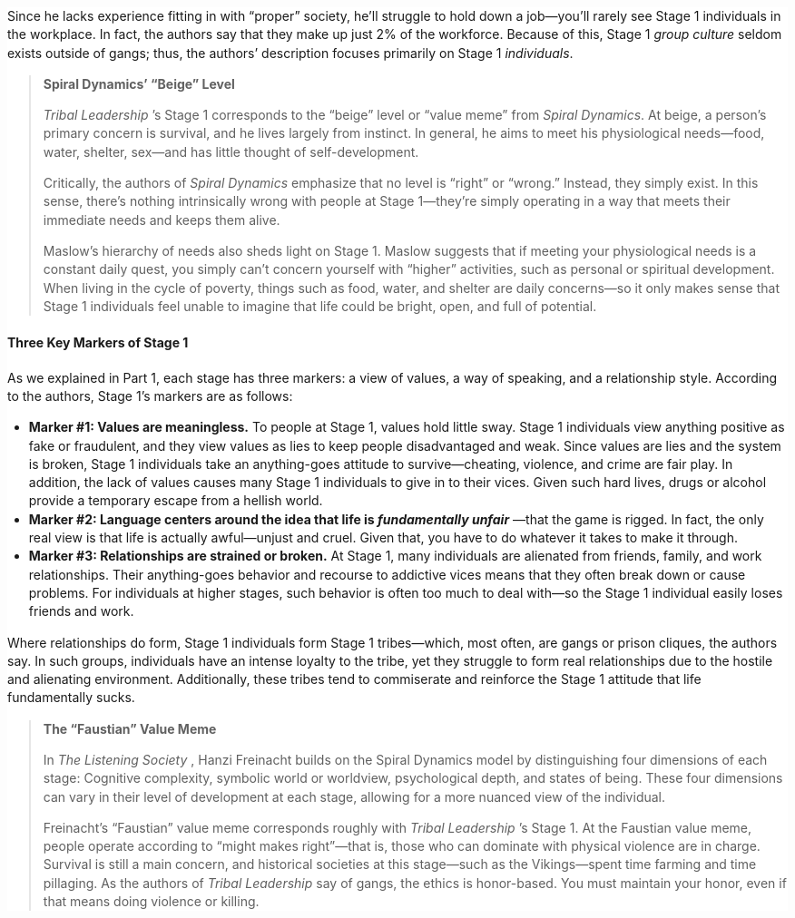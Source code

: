 Since he lacks experience fitting in with “proper” society, he’ll struggle to hold down a job—you’ll rarely see Stage 1 individuals in the workplace. In fact, the authors say that they make up just 2% of the workforce. Because of this, Stage 1 _group culture_ seldom exists outside of gangs; thus, the authors’ description focuses primarily on Stage 1 _individuals_.

> **Spiral Dynamics’ “Beige” Level**
> 
> _Tribal Leadership_ ’s Stage 1 corresponds to the “beige” level or “value meme” from _Spiral Dynamics_. At beige, a person’s primary concern is survival, and he lives largely from instinct. In general, he aims to meet his physiological needs—food, water, shelter, sex—and has little thought of self-development.
> 
> Critically, the authors of _Spiral Dynamics_ emphasize that no level is “right” or “wrong.” Instead, they simply exist. In this sense, there’s nothing intrinsically wrong with people at Stage 1—they’re simply operating in a way that meets their immediate needs and keeps them alive.
> 
> Maslow’s hierarchy of needs also sheds light on Stage 1. Maslow suggests that if meeting your physiological needs is a constant daily quest, you simply can’t concern yourself with “higher” activities, such as personal or spiritual development. When living in the cycle of poverty, things such as food, water, and shelter are daily concerns—so it only makes sense that Stage 1 individuals feel unable to imagine that life could be bright, open, and full of potential.

#### Three Key Markers of Stage 1

As we explained in Part 1, each stage has three markers: a view of values, a way of speaking, and a relationship style. According to the authors, Stage 1’s markers are as follows:

  * **Marker #1: Values are meaningless.** To people at Stage 1, values hold little sway. Stage 1 individuals view anything positive as fake or fraudulent, and they view values as lies to keep people disadvantaged and weak. Since values are lies and the system is broken, Stage 1 individuals take an anything-goes attitude to survive—cheating, violence, and crime are fair play. In addition, the lack of values causes many Stage 1 individuals to give in to their vices. Given such hard lives, drugs or alcohol provide a temporary escape from a hellish world.
  * **Marker #2: Language centers around the idea that life is _fundamentally unfair_** —that the game is rigged. In fact, the only real view is that life is actually awful—unjust and cruel. Given that, you have to do whatever it takes to make it through. 
  * **Marker #3: Relationships are strained or broken.** At Stage 1, many individuals are alienated from friends, family, and work relationships. Their anything-goes behavior and recourse to addictive vices means that they often break down or cause problems. For individuals at higher stages, such behavior is often too much to deal with—so the Stage 1 individual easily loses friends and work.



Where relationships do form, Stage 1 individuals form Stage 1 tribes—which, most often, are gangs or prison cliques, the authors say. In such groups, individuals have an intense loyalty to the tribe, yet they struggle to form real relationships due to the hostile and alienating environment. Additionally, these tribes tend to commiserate and reinforce the Stage 1 attitude that life fundamentally sucks.

> **The “Faustian” Value Meme**
> 
> In _The Listening Society_ , Hanzi Freinacht builds on the Spiral Dynamics model by distinguishing four dimensions of each stage: Cognitive complexity, symbolic world or worldview, psychological depth, and states of being. These four dimensions can vary in their level of development at each stage, allowing for a more nuanced view of the individual.
> 
> Freinacht’s “Faustian” value meme corresponds roughly with _Tribal Leadership_ ’s Stage 1. At the Faustian value meme, people operate according to “might makes right”—that is, those who can dominate with physical violence are in charge. Survival is still a main concern, and historical societies at this stage—such as the Vikings—spent time farming and time pillaging. As the authors of _Tribal Leadership_ say of gangs, the ethics is honor-based. You must maintain your honor, even if that means doing violence or killing.
> 